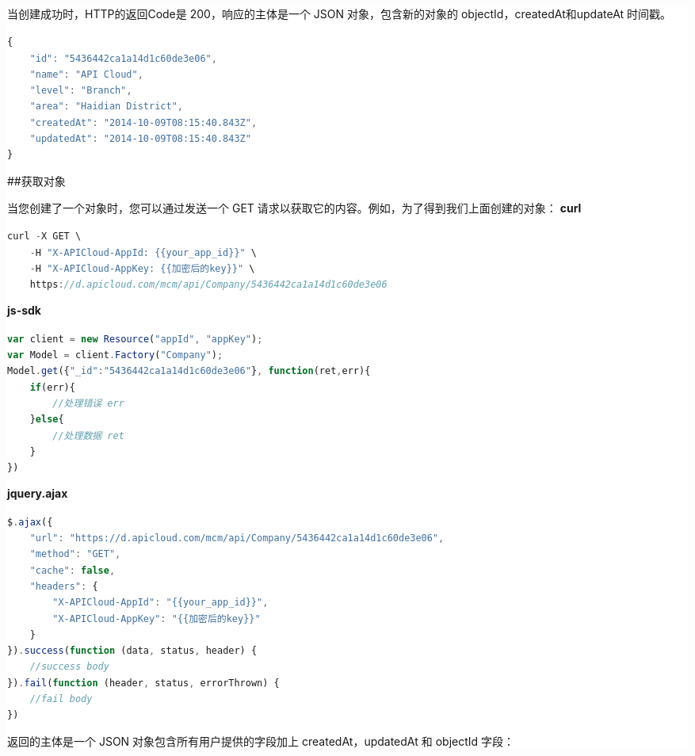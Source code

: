 当创建成功时，HTTP的返回Code是 200，响应的主体是一个 JSON 对象，包含新的对象的 objectId，createdAt和updateAt 时间戳。

```js
{
	"id": "5436442ca1a14d1c60de3e06",
	"name": "API Cloud",
	"level": "Branch",
	"area": "Haidian District",
	"createdAt": "2014-10-09T08:15:40.843Z",
	"updatedAt": "2014-10-09T08:15:40.843Z"
}
```

##获取对象

当您创建了一个对象时，您可以通过发送一个 GET 请求以获取它的内容。例如，为了得到我们上面创建的对象：
**curl**
```js
curl -X GET \
	-H "X-APICloud-AppId: {{your_app_id}}" \
	-H "X-APICloud-AppKey: {{加密后的key}}" \
    https://d.apicloud.com/mcm/api/Company/5436442ca1a14d1c60de3e06
```

**js-sdk**
```js
var client = new Resource("appId", "appKey");
var Model = client.Factory("Company");
Model.get({"_id":"5436442ca1a14d1c60de3e06"}, function(ret,err){
	if(err){
		//处理错误 err
	}else{
		//处理数据 ret
	}
})
```	

**jquery.ajax**
```js
$.ajax({
  	"url": "https://d.apicloud.com/mcm/api/Company/5436442ca1a14d1c60de3e06",
  	"method": "GET",
  	"cache": false,
  	"headers": {
    	"X-APICloud-AppId": "{{your_app_id}}",
    	"X-APICloud-AppKey": "{{加密后的key}}"
  	}
}).success(function (data, status, header) {
  	//success body
}).fail(function (header, status, errorThrown) {
  	//fail body
})
```

返回的主体是一个 JSON 对象包含所有用户提供的字段加上 createdAt，updatedAt 和 objectId 字段：
